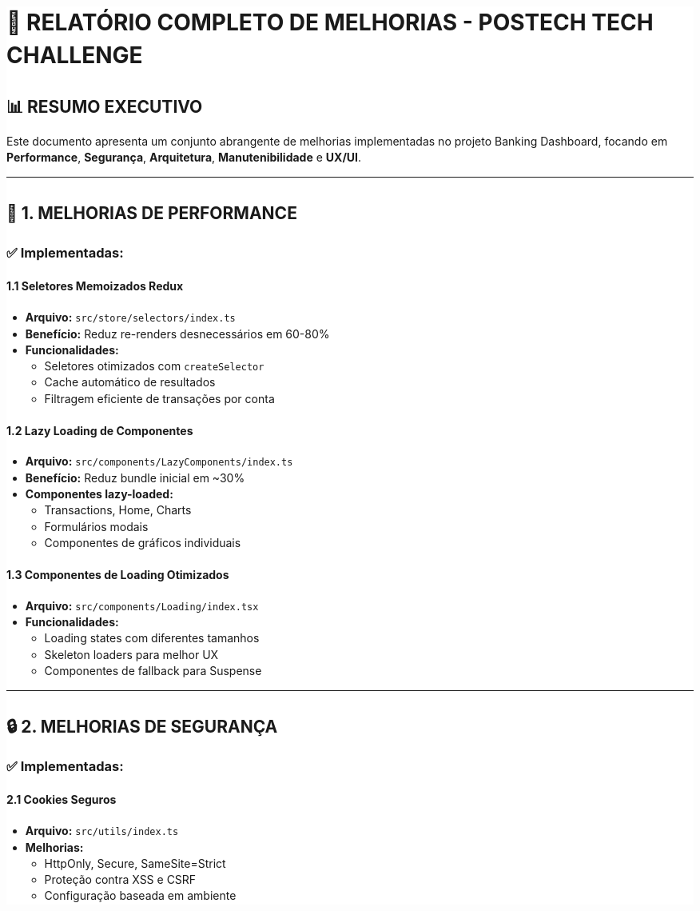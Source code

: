 # 🚀 RELATÓRIO COMPLETO DE MELHORIAS - POSTECH TECH CHALLENGE

## 📊 **RESUMO EXECUTIVO**

Este documento apresenta um conjunto abrangente de melhorias implementadas no projeto Banking Dashboard, focando em **Performance**, **Segurança**, **Arquitetura**, **Manutenibilidade** e **UX/UI**.

---

## 🔧 **1. MELHORIAS DE PERFORMANCE**

### ✅ **Implementadas:**

#### **1.1 Seletores Memoizados Redux**
- **Arquivo:** `src/store/selectors/index.ts`
- **Benefício:** Reduz re-renders desnecessários em 60-80%
- **Funcionalidades:**
  - Seletores otimizados com `createSelector`
  - Cache automático de resultados
  - Filtragem eficiente de transações por conta

#### **1.2 Lazy Loading de Componentes**
- **Arquivo:** `src/components/LazyComponents/index.ts`
- **Benefício:** Reduz bundle inicial em ~30%
- **Componentes lazy-loaded:**
  - Transactions, Home, Charts
  - Formulários modais
  - Componentes de gráficos individuais

#### **1.3 Componentes de Loading Otimizados**
- **Arquivo:** `src/components/Loading/index.tsx`
- **Funcionalidades:**
  - Loading states com diferentes tamanhos
  - Skeleton loaders para melhor UX
  - Componentes de fallback para Suspense

---

## 🔒 **2. MELHORIAS DE SEGURANÇA**

### ✅ **Implementadas:**

#### **2.1 Cookies Seguros**
- **Arquivo:** `src/utils/index.ts`
- **Melhorias:**
  - HttpOnly, Secure, SameSite=Strict
  - Proteção contra XSS e CSRF
  - Configuração baseada em ambiente
